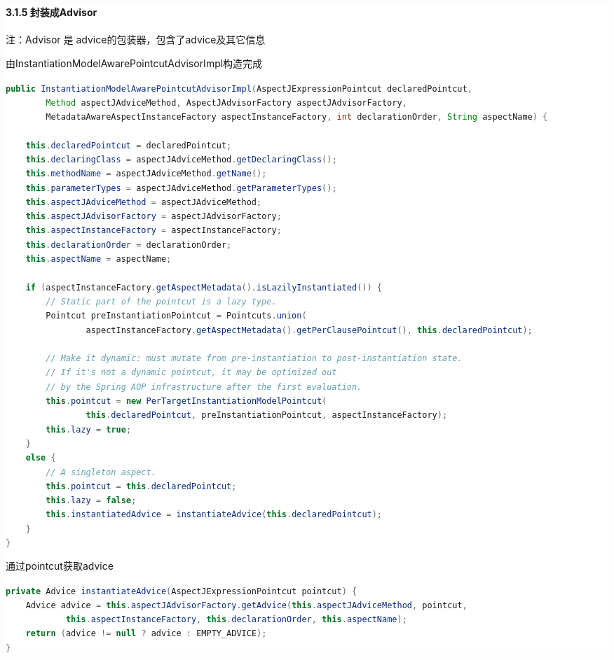 #### 3.1.5 封装成Advisor

注：Advisor 是 advice的包装器，包含了advice及其它信息

由InstantiationModelAwarePointcutAdvisorImpl构造完成

```java
public InstantiationModelAwarePointcutAdvisorImpl(AspectJExpressionPointcut declaredPointcut,
        Method aspectJAdviceMethod, AspectJAdvisorFactory aspectJAdvisorFactory,
        MetadataAwareAspectInstanceFactory aspectInstanceFactory, int declarationOrder, String aspectName) {

    this.declaredPointcut = declaredPointcut;
    this.declaringClass = aspectJAdviceMethod.getDeclaringClass();
    this.methodName = aspectJAdviceMethod.getName();
    this.parameterTypes = aspectJAdviceMethod.getParameterTypes();
    this.aspectJAdviceMethod = aspectJAdviceMethod;
    this.aspectJAdvisorFactory = aspectJAdvisorFactory;
    this.aspectInstanceFactory = aspectInstanceFactory;
    this.declarationOrder = declarationOrder;
    this.aspectName = aspectName;

    if (aspectInstanceFactory.getAspectMetadata().isLazilyInstantiated()) {
        // Static part of the pointcut is a lazy type.
        Pointcut preInstantiationPointcut = Pointcuts.union(
                aspectInstanceFactory.getAspectMetadata().getPerClausePointcut(), this.declaredPointcut);

        // Make it dynamic: must mutate from pre-instantiation to post-instantiation state.
        // If it's not a dynamic pointcut, it may be optimized out
        // by the Spring AOP infrastructure after the first evaluation.
        this.pointcut = new PerTargetInstantiationModelPointcut(
                this.declaredPointcut, preInstantiationPointcut, aspectInstanceFactory);
        this.lazy = true;
    }
    else {
        // A singleton aspect.
        this.pointcut = this.declaredPointcut;
        this.lazy = false;
        this.instantiatedAdvice = instantiateAdvice(this.declaredPointcut);
    }
}
```

通过pointcut获取advice

```java
private Advice instantiateAdvice(AspectJExpressionPointcut pointcut) {
    Advice advice = this.aspectJAdvisorFactory.getAdvice(this.aspectJAdviceMethod, pointcut,
            this.aspectInstanceFactory, this.declarationOrder, this.aspectName);
    return (advice != null ? advice : EMPTY_ADVICE);
}

```
